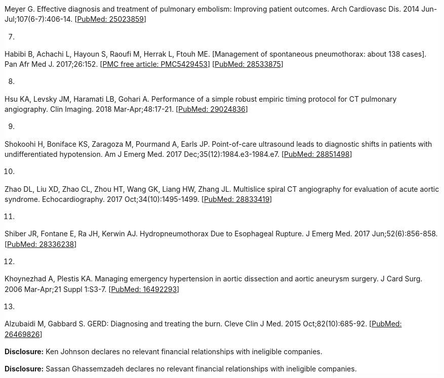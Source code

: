 
Meyer G. Effective diagnosis and treatment of pulmonary embolism: Improving patient outcomes. Arch Cardiovasc Dis. 2014 Jun-Jul;107(6-7):406-14. [[PubMed: 25023859](https://pubmed.ncbi.nlm.nih.gov/25023859)]

7.
    

Habibi B, Achachi L, Hayoun S, Raoufi M, Herrak L, Ftouh ME. [Management of spontaneous pneumothorax: about 138 cases]. Pan Afr Med J. 2017;26:152. [[PMC free article: PMC5429453](/pmc/articles/PMC5429453/)] [[PubMed: 28533875](https://pubmed.ncbi.nlm.nih.gov/28533875)]

8.
    

Hsu KA, Levsky JM, Haramati LB, Gohari A. Performance of a simple robust empiric timing protocol for CT pulmonary angiography. Clin Imaging. 2018 Mar-Apr;48:17-21. [[PubMed: 29024836](https://pubmed.ncbi.nlm.nih.gov/29024836)]

9.
    

Shokoohi H, Boniface KS, Zaragoza M, Pourmand A, Earls JP. Point-of-care ultrasound leads to diagnostic shifts in patients with undifferentiated hypotension. Am J Emerg Med. 2017 Dec;35(12):1984.e3-1984.e7. [[PubMed: 28851498](https://pubmed.ncbi.nlm.nih.gov/28851498)]

10.
    

Zhao DL, Liu XD, Zhao CL, Zhou HT, Wang GK, Liang HW, Zhang JL. Multislice spiral CT angiography for evaluation of acute aortic syndrome. Echocardiography. 2017 Oct;34(10):1495-1499. [[PubMed: 28833419](https://pubmed.ncbi.nlm.nih.gov/28833419)]

11.
    

Shiber JR, Fontane E, Ra JH, Kerwin AJ. Hydropneumothorax Due to Esophageal Rupture. J Emerg Med. 2017 Jun;52(6):856-858. [[PubMed: 28336238](https://pubmed.ncbi.nlm.nih.gov/28336238)]

12.
    

Khoynezhad A, Plestis KA. Managing emergency hypertension in aortic dissection and aortic aneurysm surgery. J Card Surg. 2006 Mar-Apr;21 Suppl 1:S3-7. [[PubMed: 16492293](https://pubmed.ncbi.nlm.nih.gov/16492293)]

13.
    

Alzubaidi M, Gabbard S. GERD: Diagnosing and treating the burn. Cleve Clin J Med. 2015 Oct;82(10):685-92. [[PubMed: 26469826](https://pubmed.ncbi.nlm.nih.gov/26469826)]

    

**Disclosure:** Ken Johnson declares no relevant financial relationships with ineligible companies.

    

**Disclosure:** Sassan Ghassemzadeh declares no relevant financial relationships with ineligible companies.